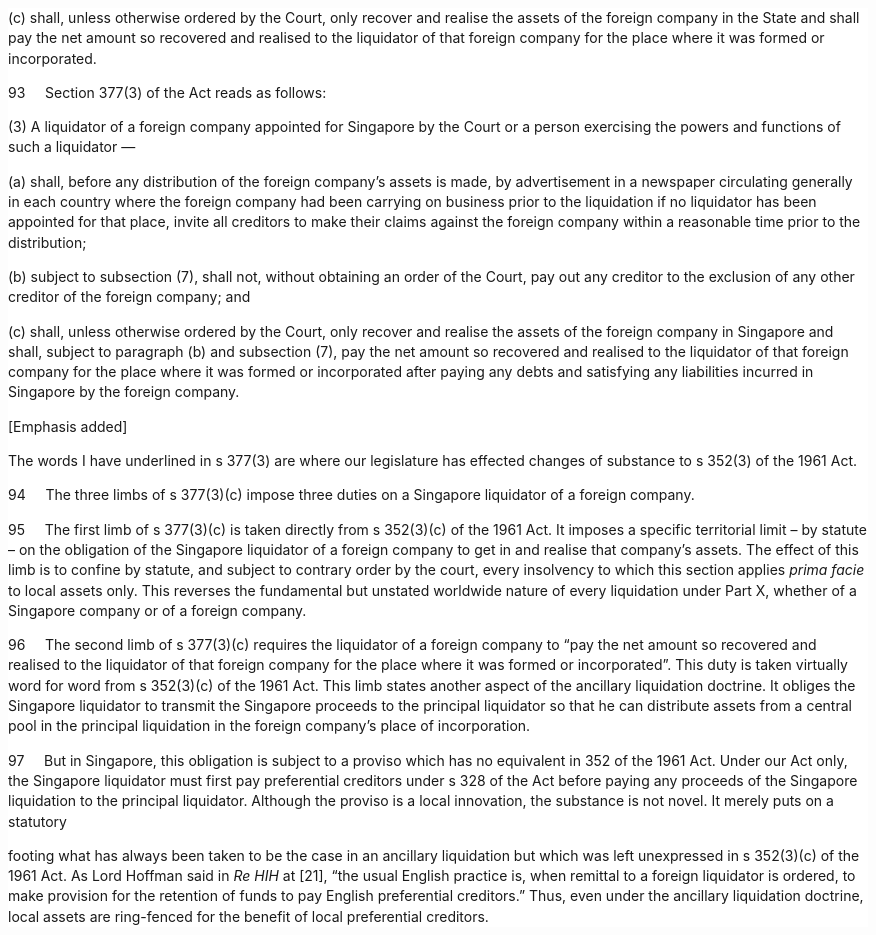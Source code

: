 
 (c) shall, unless otherwise ordered by the Court, only recover and realise the assets of the foreign company in the State and shall pay the net amount so recovered and realised to the liquidator of that foreign company for the place where it was formed or incorporated. 

93     Section 377(3) of the Act reads as follows: 

 (3) A liquidator of a foreign company appointed for Singapore by the Court or a person exercising the powers and functions of such a liquidator — 

 (a) shall, before any distribution of the foreign company’s assets is made, by advertisement in a newspaper circulating generally in each country where the foreign company had been carrying on business prior to the liquidation if no liquidator has been appointed for that place, invite all creditors to make their claims against the foreign company within a reasonable time prior to the distribution; 

 (b) subject to subsection (7), shall not, without obtaining an order of the Court, pay out any creditor to the exclusion of any other creditor of the foreign company; and 

 (c) shall, unless otherwise ordered by the Court, only recover and realise the assets of the foreign company in Singapore and shall, subject to paragraph (b) and subsection (7), pay the net amount so recovered and realised to the liquidator of that foreign company for the place where it was formed or incorporated after paying any debts and satisfying any liabilities incurred in Singapore by the foreign company. 

 [Emphasis added] 

The words I have underlined in s 377(3) are where our legislature has effected changes of substance to s 352(3) of the 1961 Act. 

94     The three limbs of s 377(3)(c) impose three duties on a Singapore liquidator of a foreign company. 

95     The first limb of s 377(3)(c) is taken directly from s 352(3)(c) of the 1961 Act. It imposes a specific territorial limit – by statute – on the obligation of the Singapore liquidator of a foreign company to get in and realise that company’s assets. The effect of this limb is to confine by statute, and subject to contrary order by the court, every insolvency to which this section applies _prima facie_ to local assets only. This reverses the fundamental but unstated worldwide nature of every liquidation under Part X, whether of a Singapore company or of a foreign company. 

96     The second limb of s 377(3)(c) requires the liquidator of a foreign company to “pay the net amount so recovered and realised to the liquidator of that foreign company for the place where it was formed or incorporated”. This duty is taken virtually word for word from s 352(3)(c) of the 1961 Act. This limb states another aspect of the ancillary liquidation doctrine. It obliges the Singapore liquidator to transmit the Singapore proceeds to the principal liquidator so that he can distribute assets from a central pool in the principal liquidation in the foreign company’s place of incorporation. 

97     But in Singapore, this obligation is subject to a proviso which has no equivalent in 352 of the 1961 Act. Under our Act only, the Singapore liquidator must first pay preferential creditors under s 328 of the Act before paying any proceeds of the Singapore liquidation to the principal liquidator. Although the proviso is a local innovation, the substance is not novel. It merely puts on a statutory 


footing what has always been taken to be the case in an ancillary liquidation but which was left unexpressed in s 352(3)(c) of the 1961 Act. As Lord Hoffman said in _Re HIH_ at [21], “the usual English practice is, when remittal to a foreign liquidator is ordered, to make provision for the retention of funds to pay English preferential creditors.” Thus, even under the ancillary liquidation doctrine, local assets are ring-fenced for the benefit of local preferential creditors. 
